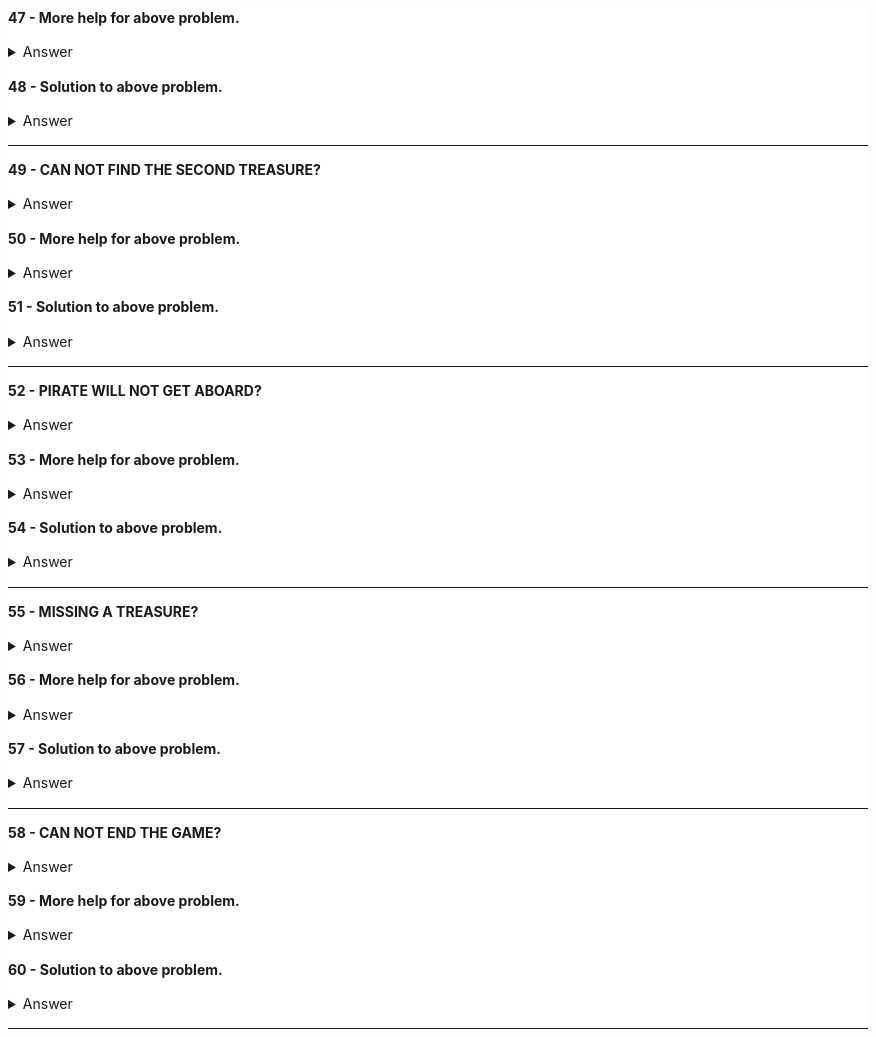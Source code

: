 **47 - More help for above problem.**
<details><summary>Answer</summary></details>

**48 - Solution to above problem.**
<details><summary>Answer</summary></details>

---


**49 - CAN NOT FIND THE SECOND TREASURE?**
<details><summary>Answer</summary></details>

**50 - More help for above problem.**
<details><summary>Answer</summary></details>

**51 - Solution to above problem.**
<details><summary>Answer</summary></details>

---


**52 - PIRATE WILL NOT GET ABOARD?**
<details><summary>Answer</summary></details>

**53 - More help for above problem.**
<details><summary>Answer</summary></details>

**54 - Solution to above problem.**
<details><summary>Answer</summary></details>

---


**55 - MISSING A TREASURE?**
<details><summary>Answer</summary></details>

**56 - More help for above problem.**
<details><summary>Answer</summary></details>

**57 - Solution to above problem.**
<details><summary>Answer</summary></details>

---


**58 - CAN NOT END THE GAME?**
<details><summary>Answer</summary></details>

**59 - More help for above problem.**
<details><summary>Answer</summary></details>

**60 - Solution to above problem.**
<details><summary>Answer</summary></details>

---
